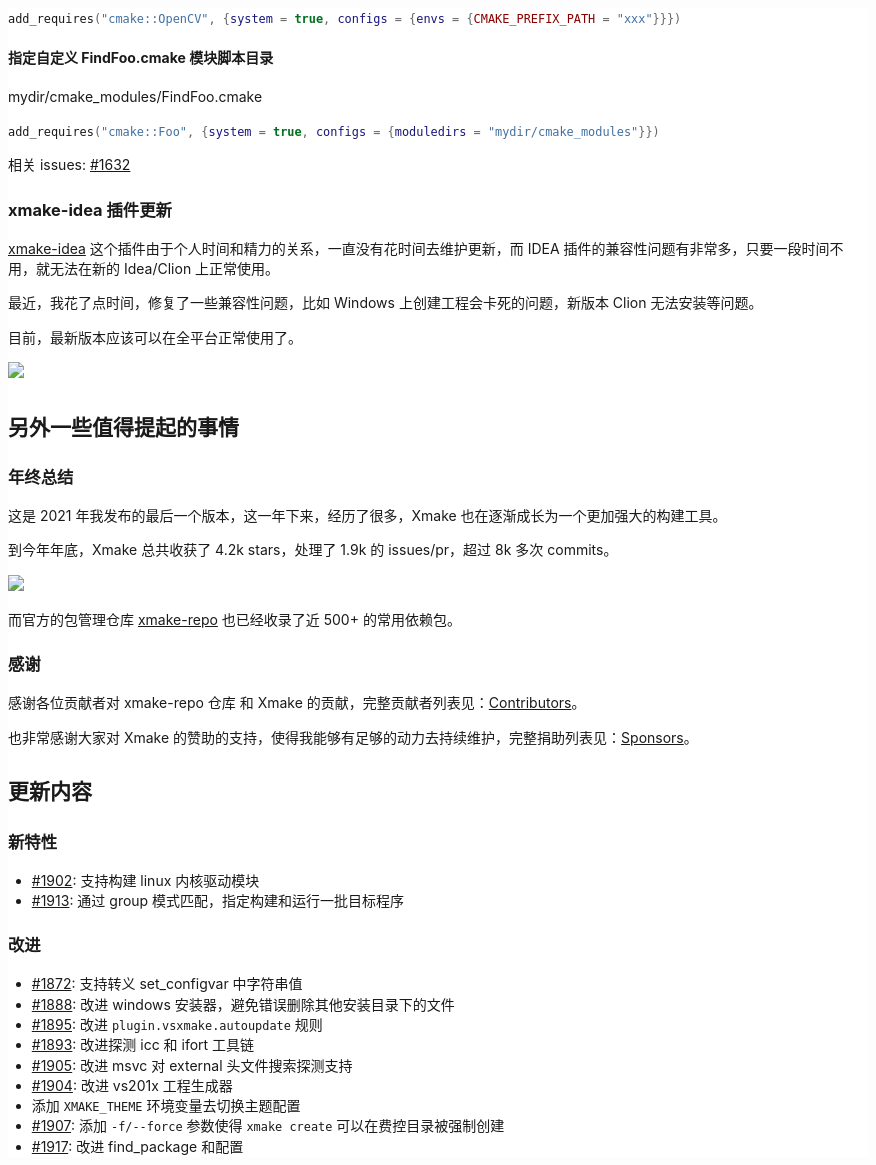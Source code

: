 ```lua
add_requires("cmake::OpenCV", {system = true, configs = {envs = {CMAKE_PREFIX_PATH = "xxx"}}})
```

#### 指定自定义 FindFoo.cmake 模块脚本目录

mydir/cmake_modules/FindFoo.cmake

```lua
add_requires("cmake::Foo", {system = true, configs = {moduledirs = "mydir/cmake_modules"}})
```

相关 issues: [#1632](https://github.com/xmake-io/xmake/issues/1632)

### xmake-idea 插件更新

[xmake-idea](https://github.com/xmake-io/xmake-idea) 这个插件由于个人时间和精力的关系，一直没有花时间去维护更新，而 IDEA 插件的兼容性问题有非常多，只要一段时间不用，就无法在新的 Idea/Clion 上正常使用。

最近，我花了点时间，修复了一些兼容性问题，比如 Windows 上创建工程会卡死的问题，新版本 Clion 无法安装等问题。

目前，最新版本应该可以在全平台正常使用了。

<img src="https://tboox.org/static/img/xmake/xmake-idea-output_panel.png" width="50%" />

## 另外一些值得提起的事情

### 年终总结

这是 2021 年我发布的最后一个版本，这一年下来，经历了很多，Xmake 也在逐渐成长为一个更加强大的构建工具。

到今年年底，Xmake 总共收获了 4.2k stars，处理了 1.9k 的 issues/pr，超过 8k 多次 commits。

<img src="https://tboox.org/static/img/xmake/xmake-star-history.png" width="50%" />

而官方的包管理仓库 [xmake-repo](https://github.com/xmake-io/xmake-repo) 也已经收录了近 500+ 的常用依赖包。

### 感谢

感谢各位贡献者对 xmake-repo 仓库 和 Xmake 的贡献，完整贡献者列表见：[Contributors](https://github.com/xmake-io/xmake/graphs/contributors)。

也非常感谢大家对 Xmake 的赞助的支持，使得我能够有足够的动力去持续维护，完整捐助列表见：[Sponsors](https://xmake.io/#/zh-cn/about/sponsor)。

## 更新内容

### 新特性

* [#1902](https://github.com/xmake-io/xmake/issues/1902): 支持构建 linux 内核驱动模块
* [#1913](https://github.com/xmake-io/xmake/issues/1913): 通过 group 模式匹配，指定构建和运行一批目标程序

### 改进

* [#1872](https://github.com/xmake-io/xmake/issues/1872): 支持转义 set_configvar 中字符串值
* [#1888](https://github.com/xmake-io/xmake/issues/1888): 改进 windows 安装器，避免错误删除其他安装目录下的文件
* [#1895](https://github.com/xmake-io/xmake/issues/1895): 改进 `plugin.vsxmake.autoupdate` 规则
* [#1893](https://github.com/xmake-io/xmake/issues/1893): 改进探测 icc 和 ifort 工具链
* [#1905](https://github.com/xmake-io/xmake/pull/1905): 改进 msvc 对 external 头文件搜索探测支持
* [#1904](https://github.com/xmake-io/xmake/pull/1904): 改进 vs201x 工程生成器
* 添加 `XMAKE_THEME` 环境变量去切换主题配置
* [#1907](https://github.com/xmake-io/xmake/issues/1907): 添加 `-f/--force` 参数使得 `xmake create` 可以在费控目录被强制创建
* [#1917](https://github.com/xmake-io/xmake/pull/1917): 改进 find_package 和配置
